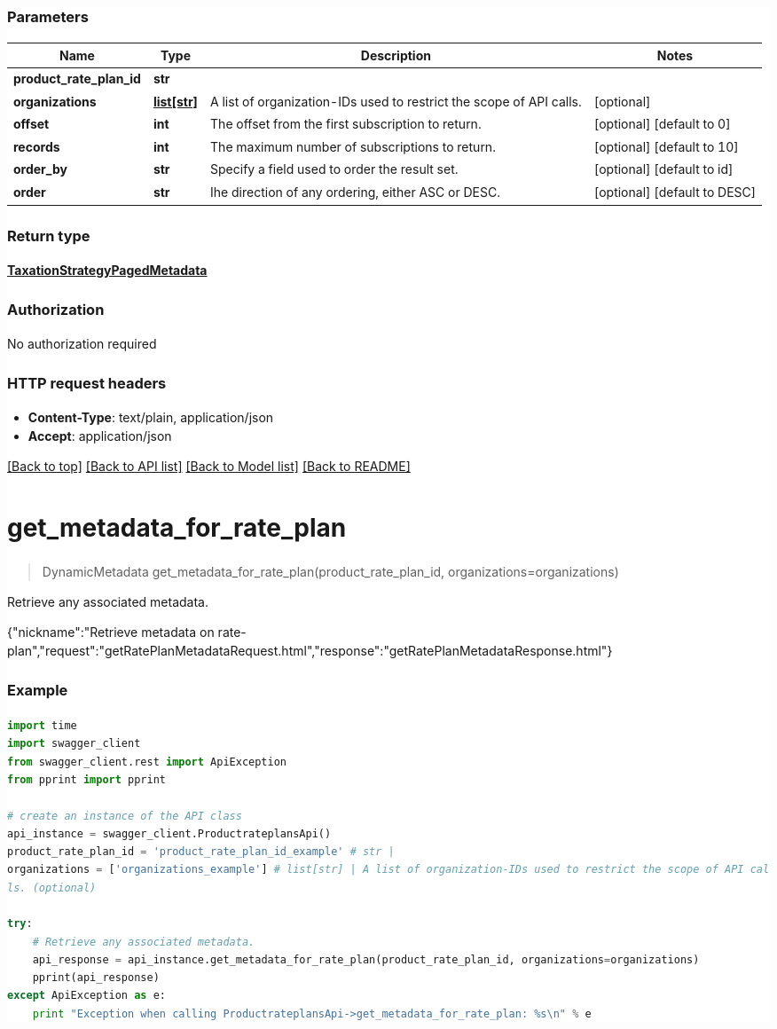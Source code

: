 ### Parameters

Name | Type | Description  | Notes
------------- | ------------- | ------------- | -------------
 **product_rate_plan_id** | **str**|  | 
 **organizations** | [**list[str]**](str.md)| A list of organization-IDs used to restrict the scope of API calls. | [optional] 
 **offset** | **int**| The offset from the first subscription to return. | [optional] [default to 0]
 **records** | **int**| The maximum number of subscriptions to return. | [optional] [default to 10]
 **order_by** | **str**| Specify a field used to order the result set. | [optional] [default to id]
 **order** | **str**| Ihe direction of any ordering, either ASC or DESC. | [optional] [default to DESC]

### Return type

[**TaxationStrategyPagedMetadata**](TaxationStrategyPagedMetadata.md)

### Authorization

No authorization required

### HTTP request headers

 - **Content-Type**: text/plain, application/json
 - **Accept**: application/json

[[Back to top]](#) [[Back to API list]](../README.md#documentation-for-api-endpoints) [[Back to Model list]](../README.md#documentation-for-models) [[Back to README]](../README.md)

# **get_metadata_for_rate_plan**
> DynamicMetadata get_metadata_for_rate_plan(product_rate_plan_id, organizations=organizations)

Retrieve any associated metadata.

{\"nickname\":\"Retrieve metadata on rate-plan\",\"request\":\"getRatePlanMetadataRequest.html\",\"response\":\"getRatePlanMetadataResponse.html\"}

### Example 
```python
import time
import swagger_client
from swagger_client.rest import ApiException
from pprint import pprint

# create an instance of the API class
api_instance = swagger_client.ProductrateplansApi()
product_rate_plan_id = 'product_rate_plan_id_example' # str | 
organizations = ['organizations_example'] # list[str] | A list of organization-IDs used to restrict the scope of API calls. (optional)

try: 
    # Retrieve any associated metadata.
    api_response = api_instance.get_metadata_for_rate_plan(product_rate_plan_id, organizations=organizations)
    pprint(api_response)
except ApiException as e:
    print "Exception when calling ProductrateplansApi->get_metadata_for_rate_plan: %s\n" % e
```
